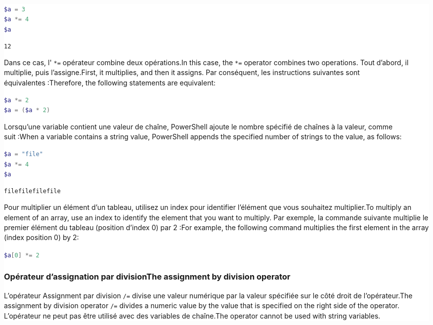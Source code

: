 ```powershell
$a = 3
$a *= 4
$a
```

```
12
```

<span data-ttu-id="d5ae3-212">Dans ce cas, l' `*=` opérateur combine deux opérations.</span><span class="sxs-lookup"><span data-stu-id="d5ae3-212">In this case, the `*=` operator combines two operations.</span></span> <span data-ttu-id="d5ae3-213">Tout d’abord, il multiplie, puis l’assigne.</span><span class="sxs-lookup"><span data-stu-id="d5ae3-213">First, it multiplies, and then it assigns.</span></span> <span data-ttu-id="d5ae3-214">Par conséquent, les instructions suivantes sont équivalentes :</span><span class="sxs-lookup"><span data-stu-id="d5ae3-214">Therefore, the following statements are equivalent:</span></span>

```powershell
$a *= 2
$a = ($a * 2)
```

<span data-ttu-id="d5ae3-215">Lorsqu’une variable contient une valeur de chaîne, PowerShell ajoute le nombre spécifié de chaînes à la valeur, comme suit :</span><span class="sxs-lookup"><span data-stu-id="d5ae3-215">When a variable contains a string value, PowerShell appends the specified number of strings to the value, as follows:</span></span>

```powershell
$a = "file"
$a *= 4
$a
```

```
filefilefilefile
```

<span data-ttu-id="d5ae3-216">Pour multiplier un élément d’un tableau, utilisez un index pour identifier l’élément que vous souhaitez multiplier.</span><span class="sxs-lookup"><span data-stu-id="d5ae3-216">To multiply an element of an array, use an index to identify the element that you want to multiply.</span></span> <span data-ttu-id="d5ae3-217">Par exemple, la commande suivante multiplie le premier élément du tableau (position d’index 0) par 2 :</span><span class="sxs-lookup"><span data-stu-id="d5ae3-217">For example, the following command multiplies the first element in the array (index position 0) by 2:</span></span>

```powershell
$a[0] *= 2
```

### <a name="the-assignment-by-division-operator"></a><span data-ttu-id="d5ae3-218">Opérateur d’assignation par division</span><span class="sxs-lookup"><span data-stu-id="d5ae3-218">The assignment by division operator</span></span>

<span data-ttu-id="d5ae3-219">L’opérateur Assignment par division `/=` divise une valeur numérique par la valeur spécifiée sur le côté droit de l’opérateur.</span><span class="sxs-lookup"><span data-stu-id="d5ae3-219">The assignment by division operator `/=` divides a numeric value by the value that is specified on the right side of the operator.</span></span> <span data-ttu-id="d5ae3-220">L’opérateur ne peut pas être utilisé avec des variables de chaîne.</span><span class="sxs-lookup"><span data-stu-id="d5ae3-220">The operator cannot be used with string variables.</span></span>
